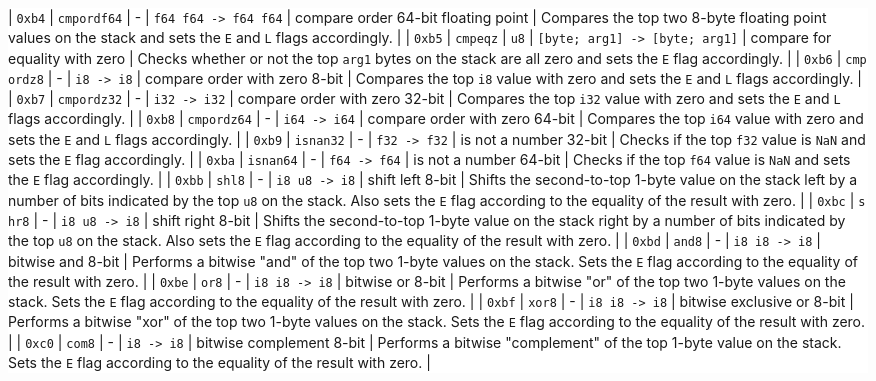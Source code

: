 | `0xb4`     | `cmpordf64`   | -                             | `f64 f64 -> f64 f64`                                                                                                          | compare order 64-bit floating point              | Compares the top two 8-byte floating point values on the stack and sets the `E` and `L` flags accordingly.                                                                                      |
| `0xb5`     | `cmpeqz`      | `u8`                          | `[byte; arg1] -> [byte; arg1]`                                                                                                | compare for equality with zero                   | Checks whether or not the top `arg1` bytes on the stack are all zero and sets the `E` flag accordingly.                                                                                         |
| `0xb6`     | `cmpordz8`    | -                             | `i8 -> i8`                                                                                                                    | compare order with zero 8-bit                    | Compares the top `i8` value with zero and sets the `E` and `L` flags accordingly.                                                                                                               |
| `0xb7`     | `cmpordz32`   | -                             | `i32 -> i32`                                                                                                                  | compare order with zero 32-bit                   | Compares the top `i32` value with zero and sets the `E` and `L` flags accordingly.                                                                                                              |
| `0xb8`     | `cmpordz64`   | -                             | `i64 -> i64`                                                                                                                  | compare order with zero 64-bit                   | Compares the top `i64` value with zero and sets the `E` and `L` flags accordingly.                                                                                                              |
| `0xb9`     | `isnan32`     | -                             | `f32 -> f32`                                                                                                                  | is not a number 32-bit                           | Checks if the top `f32` value is `NaN` and sets the `E` flag accordingly.                                                                                                                       |
| `0xba`     | `isnan64`     | -                             | `f64 -> f64`                                                                                                                  | is not a number 64-bit                           | Checks if the top `f64` value is `NaN` and sets the `E` flag accordingly.                                                                                                                       |
| `0xbb`     | `shl8`        | -                             | `i8 u8 -> i8`                                                                                                                 | shift left 8-bit                                 | Shifts the second-to-top 1-byte value on the stack left by a number of bits indicated by the top `u8` on the stack. Also sets the `E` flag according to the equality of the result with zero.   |
| `0xbc`     | `shr8`        | -                             | `i8 u8 -> i8`                                                                                                                 | shift right 8-bit                                | Shifts the second-to-top 1-byte value on the stack right by a number of bits indicated by the top `u8` on the stack. Also sets the `E` flag according to the equality of the result with zero.  |
| `0xbd`     | `and8`        | -                             | `i8 i8 -> i8`                                                                                                                 | bitwise and 8-bit                                | Performs a bitwise "and" of the top two 1-byte values on the stack. Sets the `E` flag according to the equality of the result with zero.                                                        |
| `0xbe`     | `or8`         | -                             | `i8 i8 -> i8`                                                                                                                 | bitwise or 8-bit                                 | Performs a bitwise "or" of the top two 1-byte values on the stack. Sets the `E` flag according to the equality of the result with zero.                                                         |
| `0xbf`     | `xor8`        | -                             | `i8 i8 -> i8`                                                                                                                 | bitwise exclusive or 8-bit                       | Performs a bitwise "xor" of the top two 1-byte values on the stack. Sets the `E` flag according to the equality of the result with zero.                                                        |
| `0xc0`     | `com8`        | -                             | `i8 -> i8`                                                                                                                    | bitwise complement 8-bit                         | Performs a bitwise "complement" of the top 1-byte value on the stack. Sets the `E` flag according to the equality of the result with zero.                                                      |